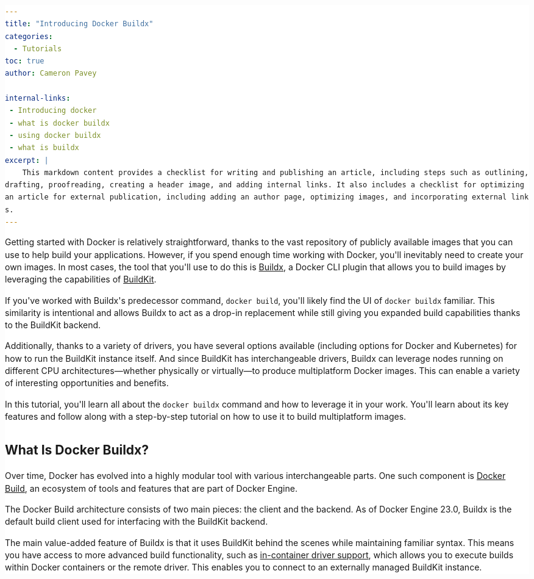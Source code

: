 ```yaml
---
title: "Introducing Docker Buildx"
categories:
  - Tutorials
toc: true
author: Cameron Pavey

internal-links:
 - Introducing docker
 - what is docker buildx
 - using docker buildx
 - what is buildx
excerpt: |
    This markdown content provides a checklist for writing and publishing an article, including steps such as outlining, drafting, proofreading, creating a header image, and adding internal links. It also includes a checklist for optimizing an article for external publication, including adding an author page, optimizing images, and incorporating external links.
---
```


Getting started with Docker is relatively straightforward, thanks to the vast repository of publicly available images that you can use to help build your applications. However, if you spend enough time working with Docker, you'll inevitably need to create your own images. In most cases, the tool that you'll use to do this is [Buildx](https://github.com/docker/buildx), a Docker CLI plugin that allows you to build images by leveraging the capabilities of [BuildKit](https://github.com/moby/buildkit).

If you've worked with Buildx's predecessor command, `docker build`, you'll likely find the UI of `docker buildx` familiar. This similarity is intentional and allows Buildx to act as a drop-in replacement while still giving you expanded build capabilities thanks to the BuildKit backend.

Additionally, thanks to a variety of drivers, you have several options available (including options for Docker and Kubernetes) for how to run the BuildKit instance itself. And since BuildKit has interchangeable drivers, Buildx can leverage nodes running on different CPU architectures—whether physically or virtually—to produce multiplatform Docker images. This can enable a variety of interesting opportunities and benefits.

In this tutorial, you'll learn all about the `docker buildx` command and how to leverage it in your work. You'll learn about its key features and follow along with a step-by-step tutorial on how to use it to build multiplatform images.

## What Is Docker Buildx?

Over time, Docker has evolved into a highly modular tool with various interchangeable parts. One such component is [Docker Build](https://docs.docker.com/build/architecture/), an ecosystem of tools and features that are part of Docker Engine.

The Docker Build architecture consists of two main pieces: the client and the backend. As of Docker Engine 23.0, Buildx is the default build client used for interfacing with the BuildKit backend.

The main value-added feature of Buildx is that it uses BuildKit behind the scenes while maintaining familiar syntax. This means you have access to more advanced build functionality, such as [in-container driver support](https://docs.docker.com/build/drivers/), which allows you to execute builds within Docker containers or the remote driver. This enables you to connect to an externally managed BuildKit instance.
